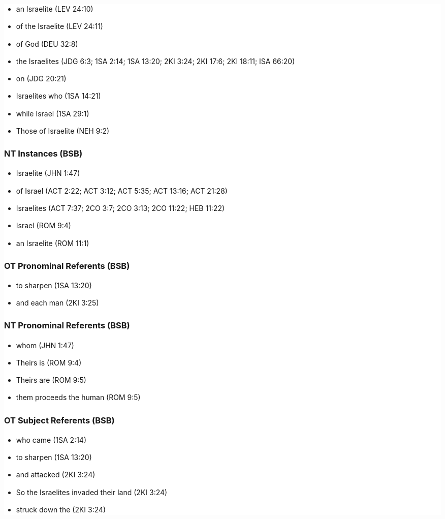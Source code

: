 * an Israelite (LEV 24:10)

* of the Israelite (LEV 24:11)

* of God (DEU 32:8)

* the Israelites (JDG 6:3; 1SA 2:14; 1SA 13:20; 2KI 3:24; 2KI 17:6; 2KI 18:11; ISA 66:20)

* on (JDG 20:21)

* Israelites who (1SA 14:21)

* while Israel (1SA 29:1)

* Those of Israelite (NEH 9:2)



### NT Instances (BSB)

* Israelite (JHN 1:47)

* of Israel (ACT 2:22; ACT 3:12; ACT 5:35; ACT 13:16; ACT 21:28)

* Israelites (ACT 7:37; 2CO 3:7; 2CO 3:13; 2CO 11:22; HEB 11:22)

* Israel (ROM 9:4)

* an Israelite (ROM 11:1)



### OT Pronominal Referents (BSB)

* to sharpen (1SA 13:20)

* and each man (2KI 3:25)



### NT Pronominal Referents (BSB)

* whom (JHN 1:47)

* Theirs is (ROM 9:4)

* Theirs are (ROM 9:5)

* them proceeds the human (ROM 9:5)



### OT Subject Referents (BSB)

* who came (1SA 2:14)

* to sharpen (1SA 13:20)

* and attacked (2KI 3:24)

* So the Israelites invaded their land (2KI 3:24)

* struck down the (2KI 3:24)
